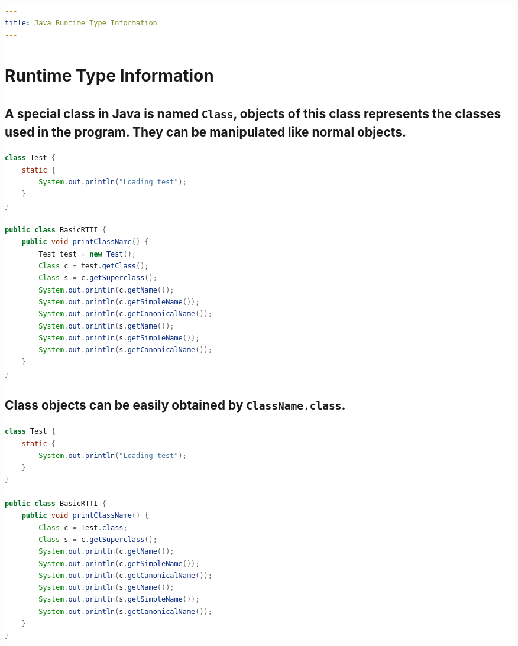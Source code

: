 ```yaml
---
title: Java Runtime Type Information
---
```


# Runtime Type Information

## A special class in Java is named `Class`, objects of this class represents the classes used in the program. They can be manipulated like normal objects.

```java
class Test {
	static {
		System.out.println("Loading test");
	}
}

public class BasicRTTI {
	public void printClassName() {
		Test test = new Test();
		Class c = test.getClass();
		Class s = c.getSuperclass();
		System.out.println(c.getName());
		System.out.println(c.getSimpleName());
		System.out.println(c.getCanonicalName());
		System.out.println(s.getName());
		System.out.println(s.getSimpleName());
		System.out.println(s.getCanonicalName());
	}
}
```

## Class objects can be easily obtained by `ClassName.class`.

```java
class Test {
	static {
		System.out.println("Loading test");
	}
}

public class BasicRTTI {
	public void printClassName() {
		Class c = Test.class;
		Class s = c.getSuperclass();
		System.out.println(c.getName());
		System.out.println(c.getSimpleName());
		System.out.println(c.getCanonicalName());
		System.out.println(s.getName());
		System.out.println(s.getSimpleName());
		System.out.println(s.getCanonicalName());
	}
}
```
